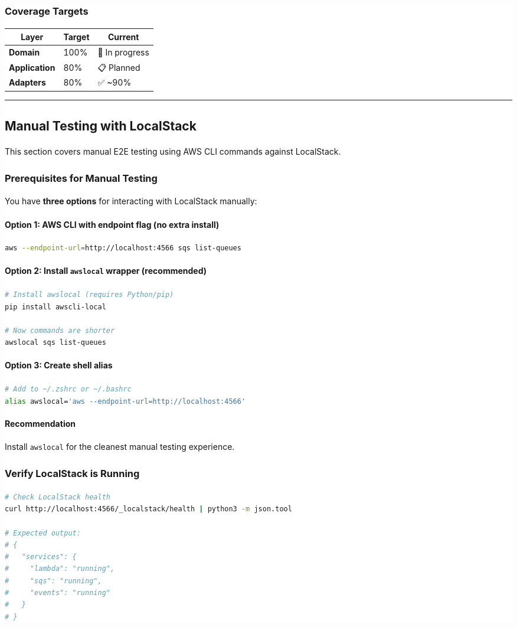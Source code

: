 ### Coverage Targets

| Layer | Target | Current |
|-------|--------|---------|
| **Domain** | 100% | 🚧 In progress |
| **Application** | 80% | 📋 Planned |
| **Adapters** | 80% | ✅ ~90% |

---

## Manual Testing with LocalStack

This section covers manual E2E testing using AWS CLI commands against LocalStack.

### Prerequisites for Manual Testing

You have **three options** for interacting with LocalStack manually:

#### Option 1: AWS CLI with endpoint flag (no extra install)

```bash
aws --endpoint-url=http://localhost:4566 sqs list-queues
```

#### Option 2: Install `awslocal` wrapper (recommended)

```bash
# Install awslocal (requires Python/pip)
pip install awscli-local

# Now commands are shorter
awslocal sqs list-queues
```

#### Option 3: Create shell alias

```bash
# Add to ~/.zshrc or ~/.bashrc
alias awslocal='aws --endpoint-url=http://localhost:4566'
```

#### Recommendation

Install `awslocal` for the cleanest manual testing experience.

### Verify LocalStack is Running

```bash
# Check LocalStack health
curl http://localhost:4566/_localstack/health | python3 -m json.tool

# Expected output:
# {
#   "services": {
#     "lambda": "running",
#     "sqs": "running",
#     "events": "running"
#   }
# }
```
